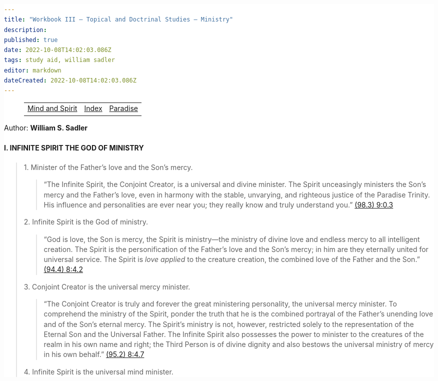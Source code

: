 ```yaml
---
title: "Workbook III — Topical and Doctrinal Studies — Ministry"
description: 
published: true
date: 2022-10-08T14:02:03.086Z
tags: study aid, william sadler
editor: markdown
dateCreated: 2022-10-08T14:02:03.086Z
---
```


<figure class="table chapter-navigator">
	<table>
		<tbody>
		<tr>
			<td><a href="/en/William_S_Sadler/Workbook_3_Topical_and_Doctrinal_Studies/Mind_and_Spirit">Mind and Spirit</a></td>
			<td><a href="/en/William_S_Sadler/Workbook_3_Topical_and_Doctrinal_Studies/Index">Index</a></td>
			<td><a href="/en/William_S_Sadler/Workbook_3_Topical_and_Doctrinal_Studies/Paradise">Paradise</a></td>
		</tr>
		</tbody>
	</table>
</figure>

Author: **William S. Sadler**

#### I. INFINITE SPIRIT THE GOD OF MINISTRY

> 1\. Minister of the Father’s love and the Son’s mercy.
> 
> > “The Infinite Spirit, the Conjoint Creator, is a universal and divine minister. The Spirit unceasingly ministers the Son’s mercy and the Father’s love, even in harmony with the stable, unvarying, and righteous justice of the Paradise Trinity. His influence and personalities are ever near you; they really know and truly understand you.” [(98.3) 9:0.3](https://www.urantia.org/urantia-book-standardized/paper-9-relation-infinite-spirit-universe#U9_0_3)
> 
> 2\. Infinite Spirit is the God of ministry.
> 
> > “God is love, the Son is mercy, the Spirit is ministry—the ministry of divine love and endless mercy to all intelligent creation. The Spirit is the personification of the Father’s love and the Son’s mercy; in him are they eternally united for universal service. The Spirit is _love applied_ to the creature creation, the combined love of the Father and the Son.” [(94.4) 8:4.2](https://www.urantia.org/urantia-book-standardized/paper-8-infinite-spirit#U8_4_2)
> 
> 3\. Conjoint Creator is the universal mercy minister.
> 
> > “The Conjoint Creator is truly and forever the great ministering personality, the universal mercy minister. To comprehend the ministry of the Spirit, ponder the truth that he is the combined portrayal of the Father’s unending love and of the Son’s eternal mercy. The Spirit’s ministry is not, however, restricted solely to the representation of the Eternal Son and the Universal Father. The Infinite Spirit also possesses the power to minister to the creatures of the realm in his own name and right; the Third Person is of divine dignity and also bestows the universal ministry of mercy in his own behalf.” [(95.2) 8:4.7](https://www.urantia.org/urantia-book-standardized/paper-8-infinite-spirit#U8_4_7)
> 
> 4\. Infinite Spirit is the universal mind minister.
> 